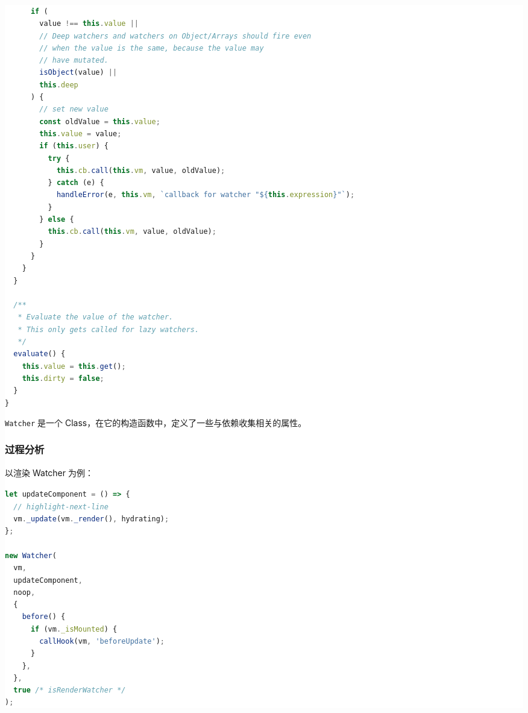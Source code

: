 ```js title="src/core/observer/watcher.js"
      if (
        value !== this.value ||
        // Deep watchers and watchers on Object/Arrays should fire even
        // when the value is the same, because the value may
        // have mutated.
        isObject(value) ||
        this.deep
      ) {
        // set new value
        const oldValue = this.value;
        this.value = value;
        if (this.user) {
          try {
            this.cb.call(this.vm, value, oldValue);
          } catch (e) {
            handleError(e, this.vm, `callback for watcher "${this.expression}"`);
          }
        } else {
          this.cb.call(this.vm, value, oldValue);
        }
      }
    }
  }

  /**
   * Evaluate the value of the watcher.
   * This only gets called for lazy watchers.
   */
  evaluate() {
    this.value = this.get();
    this.dirty = false;
  }
}
```

`Watcher` 是一个 Class，在它的构造函数中，定义了一些与依赖收集相关的属性。

### 过程分析

以渲染 Watcher 为例：

```js
let updateComponent = () => {
  // highlight-next-line
  vm._update(vm._render(), hydrating);
};

new Watcher(
  vm,
  updateComponent,
  noop,
  {
    before() {
      if (vm._isMounted) {
        callHook(vm, 'beforeUpdate');
      }
    },
  },
  true /* isRenderWatcher */
);
```
